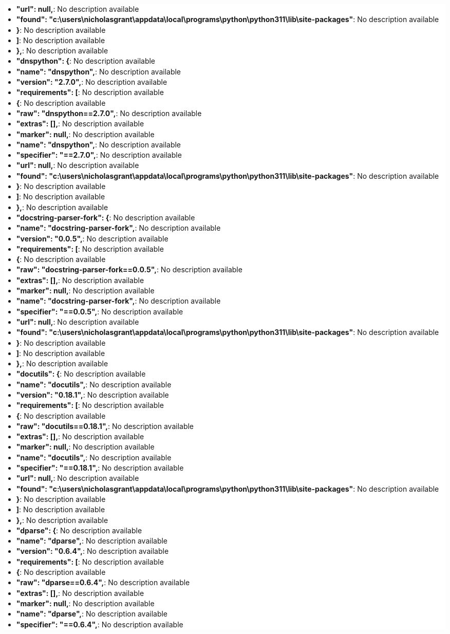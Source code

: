 - **"url": null,**: No description available
- **"found": "c:\\users\\nicholasgrant\\appdata\\local\\programs\\python\\python311\\lib\\site-packages"**: No description available
- **}**: No description available
- **]**: No description available
- **},**: No description available
- **"dnspython": {**: No description available
- **"name": "dnspython",**: No description available
- **"version": "2.7.0",**: No description available
- **"requirements": [**: No description available
- **{**: No description available
- **"raw": "dnspython==2.7.0",**: No description available
- **"extras": [],**: No description available
- **"marker": null,**: No description available
- **"name": "dnspython",**: No description available
- **"specifier": "==2.7.0",**: No description available
- **"url": null,**: No description available
- **"found": "c:\\users\\nicholasgrant\\appdata\\local\\programs\\python\\python311\\lib\\site-packages"**: No description available
- **}**: No description available
- **]**: No description available
- **},**: No description available
- **"docstring-parser-fork": {**: No description available
- **"name": "docstring-parser-fork",**: No description available
- **"version": "0.0.5",**: No description available
- **"requirements": [**: No description available
- **{**: No description available
- **"raw": "docstring-parser-fork==0.0.5",**: No description available
- **"extras": [],**: No description available
- **"marker": null,**: No description available
- **"name": "docstring-parser-fork",**: No description available
- **"specifier": "==0.0.5",**: No description available
- **"url": null,**: No description available
- **"found": "c:\\users\\nicholasgrant\\appdata\\local\\programs\\python\\python311\\lib\\site-packages"**: No description available
- **}**: No description available
- **]**: No description available
- **},**: No description available
- **"docutils": {**: No description available
- **"name": "docutils",**: No description available
- **"version": "0.18.1",**: No description available
- **"requirements": [**: No description available
- **{**: No description available
- **"raw": "docutils==0.18.1",**: No description available
- **"extras": [],**: No description available
- **"marker": null,**: No description available
- **"name": "docutils",**: No description available
- **"specifier": "==0.18.1",**: No description available
- **"url": null,**: No description available
- **"found": "c:\\users\\nicholasgrant\\appdata\\local\\programs\\python\\python311\\lib\\site-packages"**: No description available
- **}**: No description available
- **]**: No description available
- **},**: No description available
- **"dparse": {**: No description available
- **"name": "dparse",**: No description available
- **"version": "0.6.4",**: No description available
- **"requirements": [**: No description available
- **{**: No description available
- **"raw": "dparse==0.6.4",**: No description available
- **"extras": [],**: No description available
- **"marker": null,**: No description available
- **"name": "dparse",**: No description available
- **"specifier": "==0.6.4",**: No description available